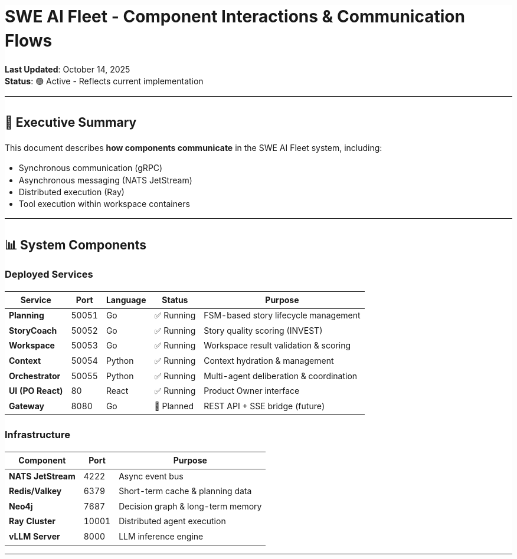 # SWE AI Fleet - Component Interactions & Communication Flows

**Last Updated**: October 14, 2025  
**Status**: 🟢 Active - Reflects current implementation

---

## 🎯 Executive Summary

This document describes **how components communicate** in the SWE AI Fleet system, including:
- Synchronous communication (gRPC)
- Asynchronous messaging (NATS JetStream)
- Distributed execution (Ray)
- Tool execution within workspace containers

---

## 📊 System Components

### Deployed Services

| Service | Port | Language | Status | Purpose |
|---------|------|----------|--------|---------|
| **Planning** | 50051 | Go | ✅ Running | FSM-based story lifecycle management |
| **StoryCoach** | 50052 | Go | ✅ Running | Story quality scoring (INVEST) |
| **Workspace** | 50053 | Go | ✅ Running | Workspace result validation & scoring |
| **Context** | 50054 | Python | ✅ Running | Context hydration & management |
| **Orchestrator** | 50055 | Python | ✅ Running | Multi-agent deliberation & coordination |
| **UI (PO React)** | 80 | React | ✅ Running | Product Owner interface |
| **Gateway** | 8080 | Go | 🚧 Planned | REST API + SSE bridge (future) |

### Infrastructure

| Component | Port | Purpose |
|-----------|------|---------|
| **NATS JetStream** | 4222 | Async event bus |
| **Redis/Valkey** | 6379 | Short-term cache & planning data |
| **Neo4j** | 7687 | Decision graph & long-term memory |
| **Ray Cluster** | 10001 | Distributed agent execution |
| **vLLM Server** | 8000 | LLM inference engine |

---
